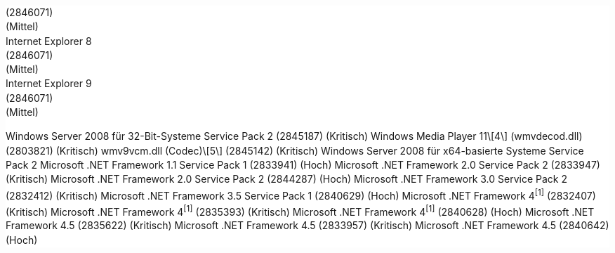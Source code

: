 (2846071)  
(Mittel)  
Internet Explorer 8  
(2846071)  
(Mittel)  
Internet Explorer 9  
(2846071)  
(Mittel)
</td>
<td style="border:1px solid black;">
Windows Server 2008 für 32-Bit-Systeme Service Pack 2  
(2845187)  
(Kritisch)
</td>
<td style="border:1px solid black;" colspan="2">
Windows Media Player 11\[4\]  
(wmvdecod.dll)  
(2803821)  
(Kritisch)  
wmv9vcm.dll (Codec)\[5\]  
(2845142)  
(Kritisch)
</td>
</tr>
<tr>
<td style="border:1px solid black;">
Windows Server 2008 für x64-basierte Systeme Service Pack 2
</td>
<td style="border:1px solid black;">
Microsoft .NET Framework 1.1 Service Pack 1  
(2833941)  
(Hoch)  
Microsoft .NET Framework 2.0 Service Pack 2  
(2833947)  
(Kritisch)  
Microsoft .NET Framework 2.0 Service Pack 2  
(2844287)  
(Hoch)  
Microsoft .NET Framework 3.0 Service Pack 2  
(2832412)  
(Kritisch)  
Microsoft .NET Framework 3.5 Service Pack 1  
(2840629)  
(Hoch)  
Microsoft .NET Framework 4<sup>[1]</sup>
(2832407)  
(Kritisch)  
Microsoft .NET Framework 4<sup>[1]</sup>
(2835393)  
(Kritisch)  
Microsoft .NET Framework 4<sup>[1]</sup>
(2840628)  
(Hoch)  
Microsoft .NET Framework 4.5  
(2835622)  
(Kritisch)  
Microsoft .NET Framework 4.5  
(2833957)  
(Kritisch)  
Microsoft .NET Framework 4.5  
(2840642)  
(Hoch)
</td>
<td style="border:1px solid black;">